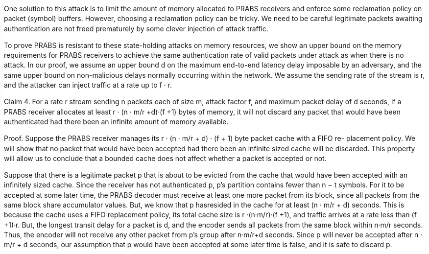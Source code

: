 One solution to this attack is to limit the amount of
memory allocated to PRABS receivers and enforce some
reclamation policy on packet (symbol) buffers. However,
choosing a reclamation policy can be tricky. We need to
be careful legitimate packets awaiting authentication are
not freed prematurely by some clever injection of attack
traffic.

To prove PRABS is resistant to these state-holding
attacks on memory resources, we show an upper bound
on the memory requirements for PRABS receivers to
achieve the same authentication rate of valid packets
under attack as when there is no attack. In our proof, we
assume an upper bound d on the maximum end-to-end
latency delay imposable by an adversary, and the same
upper bound on non-malicious delays normally occurring
within the network. We assume the sending rate of the
stream is r, and the attacker can inject traffic at a rate up
to f · r.

Claim 4. For a rate r stream sending n packets each of
size m, attack factor f, and maximum packet delay of d
seconds, if a PRABS receiver allocates at least r · (n ·
m/r +d)·(f +1) bytes of memory, it will not discard any
packet that would have been authenticated had there been
an infinite amount of memory available.

Proof. Suppose the PRABS receiver manages its r · (n ·
m/r + d) · (f + 1) byte packet cache with a FIFO re-
placement policy. We will show that no packet that would
have been accepted had there been an infinite sized cache
will be discarded. This property will allow us to conclude
that a bounded cache does not affect whether a packet is
accepted or not.

Suppose that there is a legitimate packet p that is about
to be evicted from the cache that would have been accepted with an infinitely sized cache. Since the receiver
has not authenticated p, p’s partition contains fewer than
n − t symbols. For it to be accepted at some later time,
the PRABS decoder must receive at least one more packet
from its block, since all packets from the same block share
accumulator values. But, we know that p hasresided in the
cache for at least (n · m/r + d) seconds. This is because
the cache uses a FIFO replacement policy, its total cache
size is r ·(n·m/r)·(f +1), and traffic arrives at a rate less
than (f +1)·r. But, the longest transit delay for a packet is
d, and the encoder sends all packets from the same block
within n·m/r seconds. Thus, the encoder will not receive
any other packet from p’s group after n·m/r+d seconds.
Since p will never be accepted after n · m/r + d seconds,
our assumption that p would have been accepted at some
later time is false, and it is safe to discard p.
